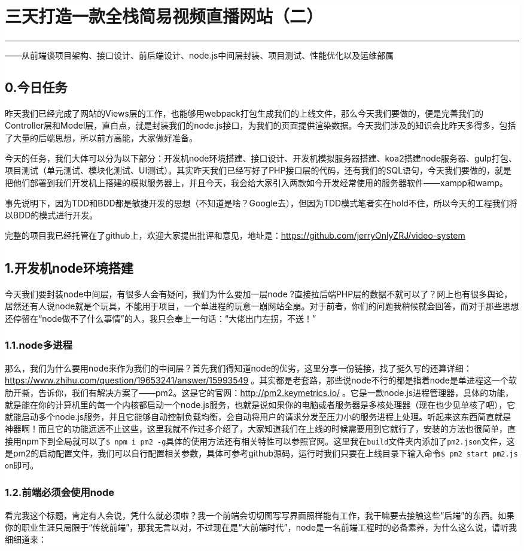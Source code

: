 # 三天打造一款全栈简易视频直播网站（二）

------

——从前端谈项目架构、接口设计、前后端设计、node.js中间层封装、项目测试、性能优化以及运维部属



## 0.今日任务

昨天我们已经完成了网站的Views层的工作，也能够用webpack打包生成我们的上线文件，那么今天我们要做的，便是完善我们的Controller层和Model层，直白点，就是封装我们的node.js接口，为我们的页面提供渲染数据。今天我们涉及的知识会比昨天多得多，包括了大量的后端思想，所以前方高能，大家做好准备。

今天的任务，我们大体可以分为以下部分：开发机node环境搭建、接口设计、开发机模拟服务器搭建、koa2搭建node服务器、gulp打包、项目测试（单元测试、模块化测试、UI测试）。其实昨天我们已经写好了PHP接口层的代码，还有我们的SQL语句，今天我们要做的，就是把他们部署到我们开发机上搭建的模拟服务器上，并且今天，我会给大家引入两款如今开发经常使用的服务器软件——xampp和wamp。

事先说明下，因为TDD和BDD都是敏捷开发的思想（不知道是啥？Google去），但因为TDD模式笔者实在hold不住，所以今天的工程我们将以BDD的模式进行开发。

完整的项目我已经托管在了github上，欢迎大家提出批评和意见，地址是：https://github.com/jerryOnlyZRJ/video-system

## 1.开发机node环境搭建

今天我们要封装node中间层，有很多人会有疑问，我们为什么要加一层node ?直接拉后端PHP层的数据不就可以了？网上也有很多舆论，居然还有人说node就是个玩具，不能用于项目，一个单进程的玩意一崩网站全崩。对于前者，你们的问题我稍候就会回答，而对于那些思想还停留在“node做不了什么事情”的人，我只会奉上一句话：“大佬出门左拐，不送！”

### 1.1.node多进程

那么，我们为什么要用node来作为我们的中间层？首先我们得知道node的优劣，这里分享一份链接，找了挺久写的还算详细：https://www.zhihu.com/question/19653241/answer/15993549 。其实都是老套路，那些说node不行的都是指着node是单进程这一个软肋开撕，告诉你，我们有解决方案了——pm2。这是它的官网：http://pm2.keymetrics.io/ 。它是一款node.js进程管理器，具体的功能，就是能在你的计算机里的每一个内核都启动一个node.js服务，也就是说如果你的电脑或者服务器是多核处理器（现在也少见单核了吧），它就能启动多个node.js服务，并且它能够自动控制负载均衡，会自动将用户的请求分发至压力小的服务进程上处理。听起来这东西简直就是神器啊！而且它的功能远远不止这些，这里我就不作过多介绍了，大家知道我们在上线的时候需要用到它就行了，安装的方法也很简单，直接用npm下到全局就可以了`$ npm i pm2 -g`具体的使用方法还有相关特性可以参照官网。这里我在`build`文件夹内添加了`pm2.json`文件，这是pm2的启动配置文件，我们可以自行配置相关参数，具体可参考github源码，运行时我们只要在上线目录下输入命令`$ pm2 start pm2.json`即可。

### 1.2.前端必须会使用node

看完我这个标题，肯定有人会说，凭什么就必须啦？我一个前端会切切图写写界面照样能有工作，我干嘛要去接触这些“后端”的东西。如果你的职业生涯只局限于“传统前端”，那我无言以对，不过现在是“大前端时代”，node是一名前端工程时的必备素养，为什么这么说，请听我细细道来：
